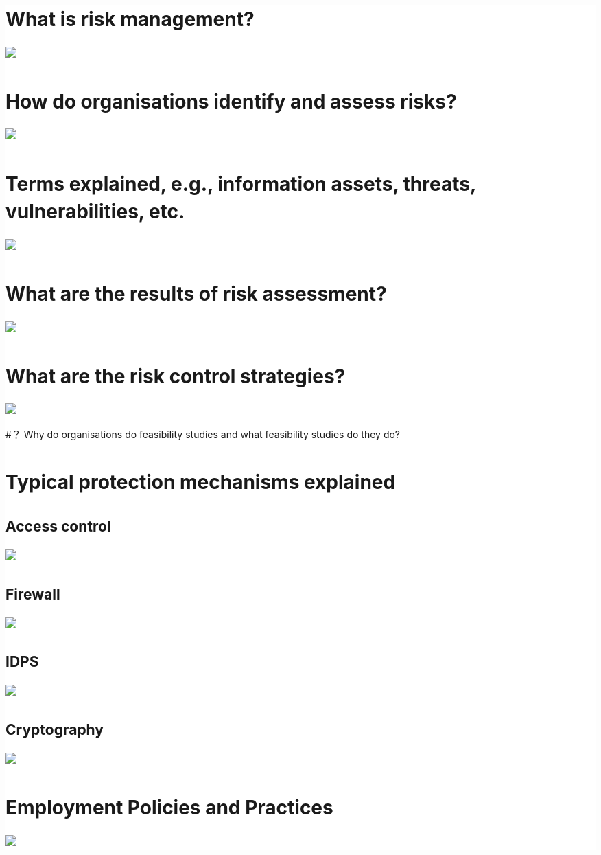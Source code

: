 # What is risk management?
![](https://upload-images.jianshu.io/upload_images/5670939-dde97e6767ea509c.png?imageMogr2/auto-orient/strip%7CimageView2/2/w/1240)

# How do organisations identify and assess risks? 
![](https://upload-images.jianshu.io/upload_images/5670939-aaad7b8c51376c72.png?imageMogr2/auto-orient/strip%7CimageView2/2/w/1240)

# Terms explained, e.g., information assets, threats, vulnerabilities, etc.
![](https://upload-images.jianshu.io/upload_images/5670939-ac2e59651d99b395.png?imageMogr2/auto-orient/strip%7CimageView2/2/w/1240)

# What are the results of risk assessment?
![](https://upload-images.jianshu.io/upload_images/5670939-fa1fcbb91f717afd.png?imageMogr2/auto-orient/strip%7CimageView2/2/w/1240)

# What are the risk control strategies?
![](https://upload-images.jianshu.io/upload_images/5670939-54f6a99f7d636101.png?imageMogr2/auto-orient/strip%7CimageView2/2/w/1240)

#？ Why do organisations do feasibility studies and what feasibility studies do they do?

# Typical protection mechanisms explained
## Access control
![](https://upload-images.jianshu.io/upload_images/5670939-abdbb3d8fa49b15b.png?imageMogr2/auto-orient/strip%7CimageView2/2/w/1240)

## Firewall
![](https://upload-images.jianshu.io/upload_images/5670939-36278483016b4f60.png?imageMogr2/auto-orient/strip%7CimageView2/2/w/1240)

## IDPS
![](https://upload-images.jianshu.io/upload_images/5670939-4aed8853750f66f3.png?imageMogr2/auto-orient/strip%7CimageView2/2/w/1240)

## Cryptography 
![](https://upload-images.jianshu.io/upload_images/5670939-1d1b0e6e8da5dff3.png?imageMogr2/auto-orient/strip%7CimageView2/2/w/1240)

# Employment Policies and Practices
![](https://upload-images.jianshu.io/upload_images/5670939-5041badec27f9b64.png?imageMogr2/auto-orient/strip%7CimageView2/2/w/1240)
